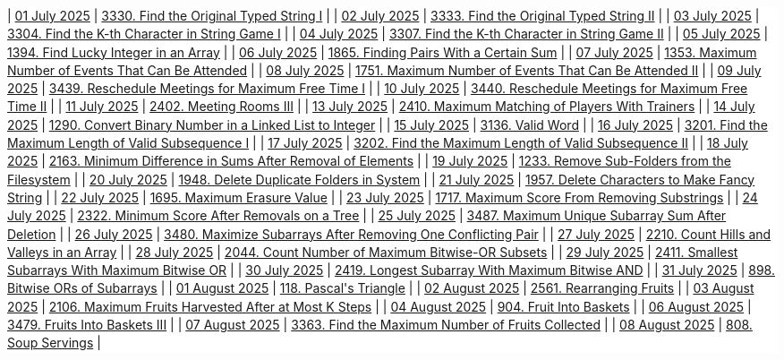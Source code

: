 | [01 July 2025](07-July/01) | [3330. Find the Original Typed String I](https://leetcode.com/problems/find-the-original-typed-string-i) |
| [02 July 2025](07-July/02) | [3333. Find the Original Typed String II](https://leetcode.com/problems/find-the-original-typed-string-ii) |
| [03 July 2025](07-July/03) | [3304. Find the K-th Character in String Game I](https://leetcode.com/problems/find-the-k-th-character-in-string-game-i) |
| [04 July 2025](07-July/04) | [3307. Find the K-th Character in String Game II](https://leetcode.com/problems/find-the-k-th-character-in-string-game-ii) |
| [05 July 2025](07-July/05) | [1394. Find Lucky Integer in an Array](https://leetcode.com/problems/find-lucky-integer-in-an-array) |
| [06 July 2025](07-July/06) | [1865. Finding Pairs With a Certain Sum](https://leetcode.com/problems/finding-pairs-with-a-certain-sum) |
| [07 July 2025](07-July/07) | [1353. Maximum Number of Events That Can Be Attended](https://leetcode.com/problems/maximum-number-of-events-that-can-be-attended) |
| [08 July 2025](07-July/08) | [1751. Maximum Number of Events That Can Be Attended II](https://leetcode.com/problems/maximum-number-of-events-that-can-be-attended-ii) |
| [09 July 2025](07-July/09) | [3439. Reschedule Meetings for Maximum Free Time I](https://leetcode.com/problems/reschedule-meetings-for-maximum-free-time-i) |
| [10 July 2025](07-July/10) | [3440. Reschedule Meetings for Maximum Free Time II](https://leetcode.com/problems/reschedule-meetings-for-maximum-free-time-ii) |
| [11 July 2025](07-July/11) | [2402. Meeting Rooms III](https://leetcode.com/problems/meeting-rooms-iii) |
| [13 July 2025](07-July/13) | [2410. Maximum Matching of Players With Trainers](https://leetcode.com/problems/maximum-matching-of-players-with-trainers) |
| [14 July 2025](07-July/14) | [1290. Convert Binary Number in a Linked List to Integer](https://leetcode.com/problems/convert-binary-number-in-a-linked-list-to-integer) |
| [15 July 2025](07-July/15) | [3136. Valid Word](https://leetcode.com/problems/valid-word) |
| [16 July 2025](07-July/16) | [3201. Find the Maximum Length of Valid Subsequence I](https://leetcode.com/problems/find-the-maximum-length-of-valid-subsequence-i) |
| [17 July 2025](07-July/17) | [3202. Find the Maximum Length of Valid Subsequence II](https://leetcode.com/problems/find-the-maximum-length-of-valid-subsequence-ii) |
| [18 July 2025](07-July/18) | [2163. Minimum Difference in Sums After Removal of Elements](https://leetcode.com/problems/minimum-difference-in-sums-after-removal-of-elements) |
| [19 July 2025](07-July/19) | [1233. Remove Sub-Folders from the Filesystem](https://leetcode.com/problems/remove-sub-folders-from-the-filesystem) |
| [20 July 2025](07-July/20) | [1948. Delete Duplicate Folders in System](https://leetcode.com/problems/delete-duplicate-folders-in-system) |
| [21 July 2025](07-July/21) | [1957. Delete Characters to Make Fancy String](https://leetcode.com/problems/delete-characters-to-make-fancy-string) |
| [22 July 2025](07-July/22) | [1695. Maximum Erasure Value](https://leetcode.com/problems/maximum-erasure-value) |
| [23 July 2025](07-July/23) | [1717. Maximum Score From Removing Substrings](https://leetcode.com/problems/maximum-score-from-removing-substrings) |
| [24 July 2025](07-July/24) | [2322. Minimum Score After Removals on a Tree](https://leetcode.com/problems/minimum-score-after-removals-on-a-tree) |
| [25 July 2025](07-July/25) | [3487. Maximum Unique Subarray Sum After Deletion](https://leetcode.com/problems/maximum-unique-subarray-sum-after-deletion) |
| [26 July 2025](07-July/26) | [3480. Maximize Subarrays After Removing One Conflicting Pair](https://leetcode.com/problems/maximize-subarrays-after-removing-one-conflicting-pair) |
| [27 July 2025](07-July/27) | [2210. Count Hills and Valleys in an Array](https://leetcode.com/problems/count-hills-and-valleys-in-an-array) |
| [28 July 2025](07-July/28) | [2044. Count Number of Maximum Bitwise-OR Subsets](https://leetcode.com/problems/count-number-of-maximum-bitwise-or-subsets) |
| [29 July 2025](07-July/29) | [2411. Smallest Subarrays With Maximum Bitwise OR](https://leetcode.com/problems/smallest-subarrays-with-maximum-bitwise-or) |
| [30 July 2025](07-July/30) | [2419. Longest Subarray With Maximum Bitwise AND](https://leetcode.com/problems/longest-subarray-with-maximum-bitwise-and) |
| [31 July 2025](07-July/31) | [898. Bitwise ORs of Subarrays](https://leetcode.com/problems/bitwise-ors-of-subarrays) |
| [01 August 2025](08-August/01) | [118. Pascal's Triangle](https://leetcode.com/problems/pascals-triangle) |
| [02 August 2025](08-August/02) | [2561. Rearranging Fruits](https://leetcode.com/problems/rearranging-fruits) |
| [03 August 2025](08-August/03) | [2106. Maximum Fruits Harvested After at Most K Steps](https://leetcode.com/problems/maximum-fruits-harvested-after-at-most-k-steps) |
| [04 August 2025](08-August/04) | [904. Fruit Into Baskets](https://leetcode.com/problems/fruit-into-baskets) |
| [06 August 2025](08-August/06) | [3479. Fruits Into Baskets III](https://leetcode.com/problems/fruits-into-baskets-iii) |
| [07 August 2025](08-August/07) | [3363. Find the Maximum Number of Fruits Collected](https://leetcode.com/problems/find-the-maximum-number-of-fruits-collected) |
| [08 August 2025](08-August/08) | [808. Soup Servings](https://leetcode.com/problems/soup-servings) |